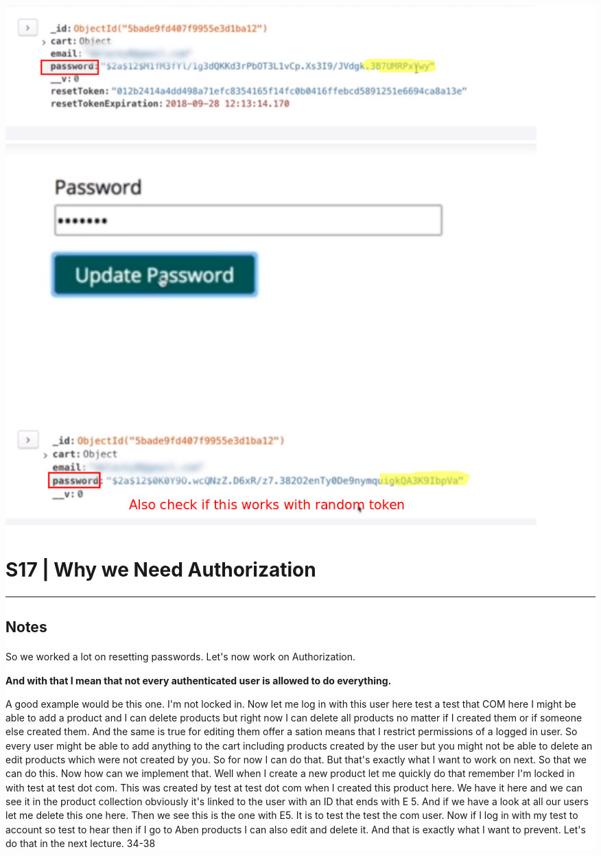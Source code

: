 <img src="./assets/S17/31.png" alt="packages" width="90%"/>
<img src="./assets/S17/32.png" alt="packages" width="90%"/>
<img src="./assets/S17/33.png" alt="packages" width="90%"/>

# S17 | Why we Need Authorization
---
## Notes
So we worked a lot on resetting passwords. Let's now work on Authorization. 

**And with that I mean that not every authenticated user is allowed to do everything.**

A good example would be this one. I'm not locked in. Now let me log in with this user here test a test that COM here I might be able to add a product and I can delete products but right now I can delete all products no matter if I created them or if someone else created them. And the same is true for editing them offer a sation means that I restrict permissions of a logged in user. So every user might be able to add anything to the cart including products created by the user but you might not be able to delete an edit products which were not created by you. So for now I can do that. But that's exactly what I want to work on next. So that we can do this. Now how can we implement that. Well when I create a new product let me quickly do that remember I'm locked in with test at test dot com. This was created by test at test dot com when I created this product here. We have it here and we can see it in the product collection obviously it's linked to the user with an ID that ends with E 5. And if we have a look at all our users let me delete this one here. Then we see this is the one with E5. It is to test the test the com user. Now if I log in with my test to account so test to hear then if I go to Aben products I can also edit and delete it. And that is exactly what I want to prevent. Let's do that in the next lecture. 
34-38